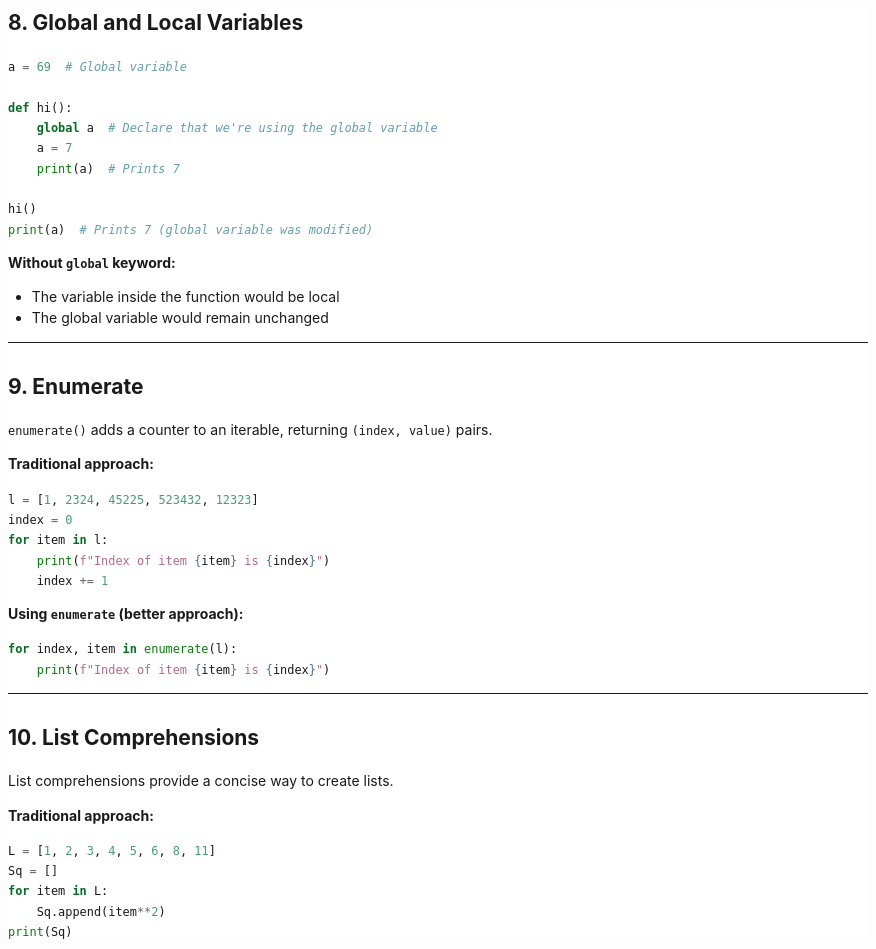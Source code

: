 ## 8. Global and Local Variables

```python
a = 69  # Global variable

def hi():
    global a  # Declare that we're using the global variable
    a = 7
    print(a)  # Prints 7

hi()
print(a)  # Prints 7 (global variable was modified)
```

**Without `global` keyword:**
- The variable inside the function would be local
- The global variable would remain unchanged

---

## 9. Enumerate

`enumerate()` adds a counter to an iterable, returning `(index, value)` pairs.

**Traditional approach:**
```python
l = [1, 2324, 45225, 523432, 12323]
index = 0
for item in l:
    print(f"Index of item {item} is {index}")
    index += 1
```

**Using `enumerate` (better approach):**
```python
for index, item in enumerate(l):
    print(f"Index of item {item} is {index}")
```

---

## 10. List Comprehensions

List comprehensions provide a concise way to create lists.

**Traditional approach:**
```python
L = [1, 2, 3, 4, 5, 6, 8, 11]
Sq = []
for item in L:
    Sq.append(item**2)
print(Sq)
```
